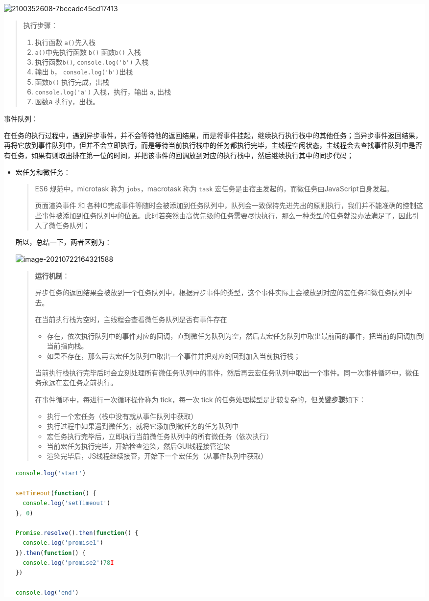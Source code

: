   ![2100352608-7bccadc45cd17413](2100352608-7bccadc45cd17413-1626947390046.gif)

  >执行步骤：
  >
  >1. 执行函数 `a()`先入栈
  >2. `a()`中先执行函数 `b()` 函数`b()` 入栈
  >3. 执行函数`b()`, `console.log('b')` 入栈
  >4. 输出 `b`， `console.log('b')`出栈
  >5. 函数`b()` 执行完成，出栈
  >6. `console.log('a')` 入栈，执行，输出 `a`, 出栈
  >7. 函数a 执行y，出栈。

  事件队列：

  在任务的执行过程中，遇到异步事件，并不会等待他的返回结果，而是将事件挂起，继续执行执行栈中的其他任务；当异步事件返回结果，再将它放到事件队列中，但并不会立即执行，而是等待当前执行栈中的任务都执行完毕，主线程空闲状态，主线程会去查找事件队列中是否有任务，如果有则取出排在第一位的时间，并把该事件的回调放到对应的执行栈中，然后继续执行其中的同步代码；

  

- 宏任务和微任务：

  >ES6 规范中，microtask 称为 `jobs`，macrotask 称为 `task`
  >宏任务是由宿主发起的，而微任务由JavaScript自身发起。
  >
  >页面渲染事件 和 各种IO完成事件等随时会被添加到任务队列中，队列会一致保持先进先出的原则执行，我们并不能准确的控制这些事件被添加到任务队列中的位置。此时若突然由高优先级的任务需要尽快执行，那么一种类型的任务就没办法满足了，因此引入了微任务队列；

  所以，总结一下，两者区别为：

  ![image-20210722164321588](image-20210722164321588.png)

  >**运行机制**：
  >
  >异步任务的返回结果会被放到一个任务队列中，根据异步事件的类型，这个事件实际上会被放到对应的宏任务和微任务队列中去。
  >
  >在当前执行栈为空时，主线程会查看微任务队列是否有事件存在
  >
  >- 存在，依次执行队列中的事件对应的回调，直到微任务队列为空，然后去宏任务队列中取出最前面的事件，把当前的回调加到当前指向栈。
  >- 如果不存在，那么再去宏任务队列中取出一个事件并把对应的回到加入当前执行栈；
  >
  >当前执行栈执行完毕后时会立刻处理所有微任务队列中的事件，然后再去宏任务队列中取出一个事件。同一次事件循环中，微任务永远在宏任务之前执行。
  >
  >
  >
  >在事件循环中，每进行一次循环操作称为 tick，每一次 tick 的任务处理模型是比较复杂的，但**关键步骤**如下：
  >
  >- 执行一个宏任务（栈中没有就从事件队列中获取）
  >- 执行过程中如果遇到微任务，就将它添加到微任务的任务队列中
  >- 宏任务执行完毕后，立即执行当前微任务队列中的所有微任务（依次执行）
  >- 当前宏任务执行完毕，开始检查渲染，然后GUI线程接管渲染
  >- 渲染完毕后，JS线程继续接管，开始下一个宏任务（从事件队列中获取）

  ````js
  console.log('start')
  
  setTimeout(function() {
    console.log('setTimeout')
  }, 0)
  
  Promise.resolve().then(function() {
    console.log('promise1')
  }).then(function() {
    console.log('promise2')78I
  })
  
  console.log('end')
  ````
